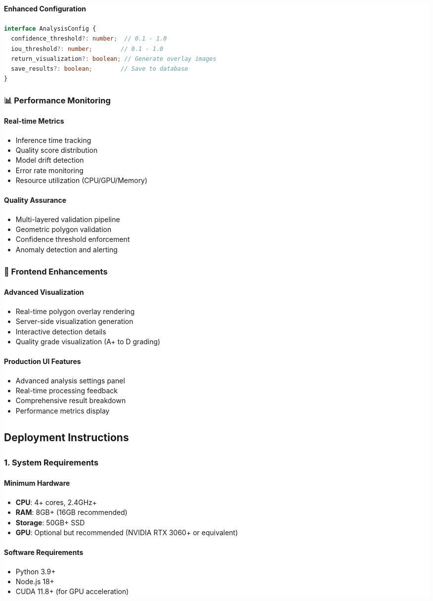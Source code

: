 #### Enhanced Configuration
```typescript
interface AnalysisConfig {
  confidence_threshold?: number;  // 0.1 - 1.0
  iou_threshold?: number;        // 0.1 - 1.0  
  return_visualization?: boolean; // Generate overlay images
  save_results?: boolean;        // Save to database
}
```

### 📊 Performance Monitoring

#### Real-time Metrics
- Inference time tracking
- Quality score distribution
- Model drift detection
- Error rate monitoring
- Resource utilization (CPU/GPU/Memory)

#### Quality Assurance
- Multi-layered validation pipeline
- Geometric polygon validation
- Confidence threshold enforcement
- Anomaly detection and alerting

### 🎯 Frontend Enhancements

#### Advanced Visualization
- Real-time polygon overlay rendering
- Server-side visualization generation
- Interactive detection details
- Quality grade visualization (A+ to D grading)

#### Production UI Features
- Advanced analysis settings panel
- Real-time processing feedback
- Comprehensive result breakdown
- Performance metrics display

## Deployment Instructions

### 1. System Requirements

#### Minimum Hardware
- **CPU**: 4+ cores, 2.4GHz+
- **RAM**: 8GB+ (16GB recommended)
- **Storage**: 50GB+ SSD
- **GPU**: Optional but recommended (NVIDIA RTX 3060+ or equivalent)

#### Software Requirements
- Python 3.9+
- Node.js 18+
- CUDA 11.8+ (for GPU acceleration)
